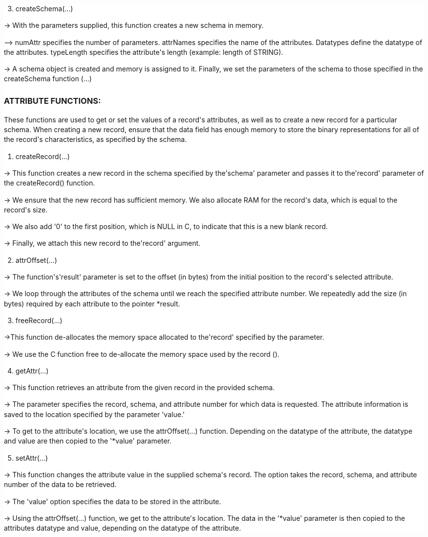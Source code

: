 3) createSchema(...)

-> With the parameters supplied, this function creates a new schema in memory. 

—> numAttr specifies the number of parameters. attrNames specifies the name of the attributes. Datatypes define the datatype of the attributes. typeLength specifies the attribute's length (example: length of STRING). 

-> A schema object is created and memory is assigned to it. Finally, we set the parameters of the schema to those specified in the createSchema function (...)


### ATTRIBUTE FUNCTIONS:

These functions are used to get or set the values of a record's attributes, as well as to create a new record for a particular schema. When creating a new record, ensure that the data field has enough memory to store the binary representations for all of the record's characteristics, as specified by the schema.


1) createRecord(...)

-> This function creates a new record in the schema specified by the'schema' parameter and passes it to the'record' parameter of the createRecord() function. 

-> We ensure that the new record has sufficient memory. We also allocate RAM for the record's data, which is equal to the record's size. 

-> We also add '0' to the first position, which is NULL in C, to indicate that this is a new blank record. 

-> Finally, we attach this new record to the'record' argument.

2) attrOffset(...)

-> The function's'result' parameter is set to the offset (in bytes) from the initial position to the record's selected attribute. 

-> We loop through the attributes of the schema until we reach the specified attribute number. We repeatedly add the size (in bytes) required by each attribute to the pointer *result.

3) freeRecord(...)

->This function de-allocates the memory space allocated to the'record' specified by the parameter. 

-> We use the C function free to de-allocate the memory space used by the record ().

4) getAttr(...)

-> This function retrieves an attribute from the given record in the provided schema. 

-> The parameter specifies the record, schema, and attribute number for which data is requested. The attribute information is saved to the location specified by the parameter 'value.' 

-> To get to the attribute's location, we use the attrOffset(...) function. Depending on the datatype of the attribute, the datatype and value are then copied to the '*value' parameter.


5) setAttr(...)

-> This function changes the attribute value in the supplied schema's record. The option takes the record, schema, and attribute number of the data to be retrieved.

-> The 'value' option specifies the data to be stored in the attribute.

-> Using the attrOffset(...) function, we get to the attribute's location. The data in the '*value' parameter is then copied to the attributes datatype and value, depending on the datatype of the attribute.



